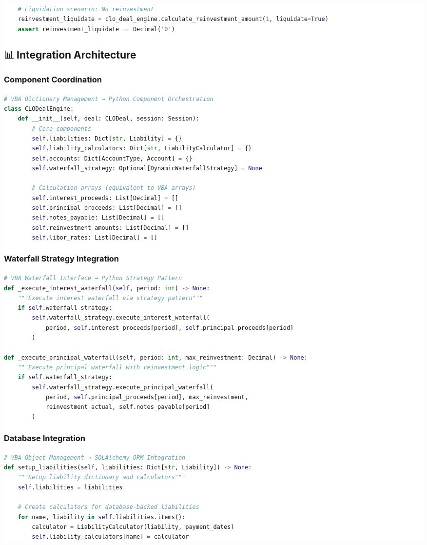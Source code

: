 ```python
    # Liquidation scenario: No reinvestment
    reinvestment_liquidate = clo_deal_engine.calculate_reinvestment_amount(1, liquidate=True)
    assert reinvestment_liquidate == Decimal('0')
```

## 📊 **Integration Architecture**

### **Component Coordination**
```python
# VBA Dictionary Management → Python Component Orchestration
class CLODealEngine:
    def __init__(self, deal: CLODeal, session: Session):
        # Core components
        self.liabilities: Dict[str, Liability] = {}
        self.liability_calculators: Dict[str, LiabilityCalculator] = {}
        self.accounts: Dict[AccountType, Account] = {}
        self.waterfall_strategy: Optional[DynamicWaterfallStrategy] = None
        
        # Calculation arrays (equivalent to VBA arrays)
        self.interest_proceeds: List[Decimal] = []
        self.principal_proceeds: List[Decimal] = []  
        self.notes_payable: List[Decimal] = []
        self.reinvestment_amounts: List[Decimal] = []
        self.libor_rates: List[Decimal] = []
```

### **Waterfall Strategy Integration**
```python
# VBA Waterfall Interface → Python Strategy Pattern
def _execute_interest_waterfall(self, period: int) -> None:
    """Execute interest waterfall via strategy pattern"""
    if self.waterfall_strategy:
        self.waterfall_strategy.execute_interest_waterfall(
            period, self.interest_proceeds[period], self.principal_proceeds[period]
        )

def _execute_principal_waterfall(self, period: int, max_reinvestment: Decimal) -> None:
    """Execute principal waterfall with reinvestment logic"""
    if self.waterfall_strategy:
        self.waterfall_strategy.execute_principal_waterfall(
            period, self.principal_proceeds[period], max_reinvestment, 
            reinvestment_actual, self.notes_payable[period]
        )
```

### **Database Integration**
```python
# VBA Object Management → SQLAlchemy ORM Integration
def setup_liabilities(self, liabilities: Dict[str, Liability]) -> None:
    """Setup liability dictionary and calculators"""
    self.liabilities = liabilities
    
    # Create calculators for database-backed liabilities
    for name, liability in self.liabilities.items():
        calculator = LiabilityCalculator(liability, payment_dates)
        self.liability_calculators[name] = calculator
```

